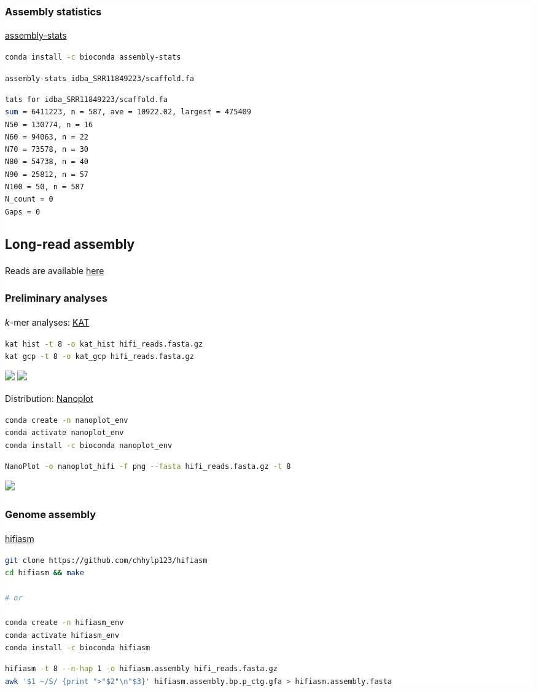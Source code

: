 ### Assembly statistics

[assembly-stats](https://github.com/sanger-pathogens/assembly-stats)
```sh
conda install -c bioconda assembly-stats
```
```sh
assembly-stats idba_SRR11849223/scaffold.fa
```
```sh
tats for idba_SRR11849223/scaffold.fa
sum = 6411223, n = 587, ave = 10922.02, largest = 475409
N50 = 130774, n = 16
N60 = 94063, n = 22
N70 = 73578, n = 30
N80 = 54738, n = 40
N90 = 25812, n = 57
N100 = 50, n = 587
N_count = 0
Gaps = 0
```

## Long-read assembly

Reads are available [here](https://uni-koeln.sciebo.de/s/WWQRiObkMPuP4eQ)

### Preliminary analyses 

*k*-mer analyses: [KAT](https://github.com/TGAC/KAT)
```sh
kat hist -t 8 -o kat_hist hifi_reads.fasta.gz
kat gcp -t 8 -o kat_gcp hifi_reads.fasta.gz
```

<img src="kat_hist_edge_2571.png" width="450"> <img src="kat_gcp_edge_2571.mx.png" width="450">

Distribution: [Nanoplot](https://github.com/wdecoster/NanoPlot)
```sh
conda create -n nanoplot_env 
conda activate nanoplot_env 
conda install -c bioconda nanoplot_env
```
```sh
NanoPlot -o nanoplot_hifi -f png --fasta hifi_reads.fasta.gz -t 8
```

<img src="Non_weightedHistogramReadlength.png" width="600">

### Genome assembly

[hifiasm](https://github.com/chhylp123/hifiasm)
```sh
git clone https://github.com/chhylp123/hifiasm
cd hifiasm && make

# or

conda create -n hifiasm_env 
conda activate hifiasm_env
conda install -c bioconda hifiasm
```
```sh
hifiasm -t 8 --n-hap 1 -o hifiasm.assembly hifi_reads.fasta.gz
awk '$1 ~/S/ {print ">"$2"\n"$3}' hifiasm.assembly.bp.p_ctg.gfa > hifiasm.assembly.fasta
```
